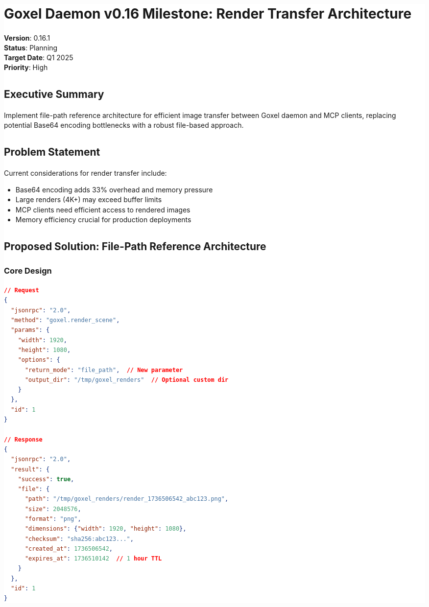 # Goxel Daemon v0.16 Milestone: Render Transfer Architecture

**Version**: 0.16.1  
**Status**: Planning  
**Target Date**: Q1 2025  
**Priority**: High

## Executive Summary

Implement file-path reference architecture for efficient image transfer between Goxel daemon and MCP clients, replacing potential Base64 encoding bottlenecks with a robust file-based approach.

## Problem Statement

Current considerations for render transfer include:
- Base64 encoding adds 33% overhead and memory pressure
- Large renders (4K+) may exceed buffer limits  
- MCP clients need efficient access to rendered images
- Memory efficiency crucial for production deployments

## Proposed Solution: File-Path Reference Architecture

### Core Design

```json
// Request
{
  "jsonrpc": "2.0",
  "method": "goxel.render_scene",
  "params": {
    "width": 1920,
    "height": 1080,
    "options": {
      "return_mode": "file_path",  // New parameter
      "output_dir": "/tmp/goxel_renders"  // Optional custom dir
    }
  },
  "id": 1
}

// Response
{
  "jsonrpc": "2.0",
  "result": {
    "success": true,
    "file": {
      "path": "/tmp/goxel_renders/render_1736506542_abc123.png",
      "size": 2048576,
      "format": "png",
      "dimensions": {"width": 1920, "height": 1080},
      "checksum": "sha256:abc123...",
      "created_at": 1736506542,
      "expires_at": 1736510142  // 1 hour TTL
    }
  },
  "id": 1
}
```
